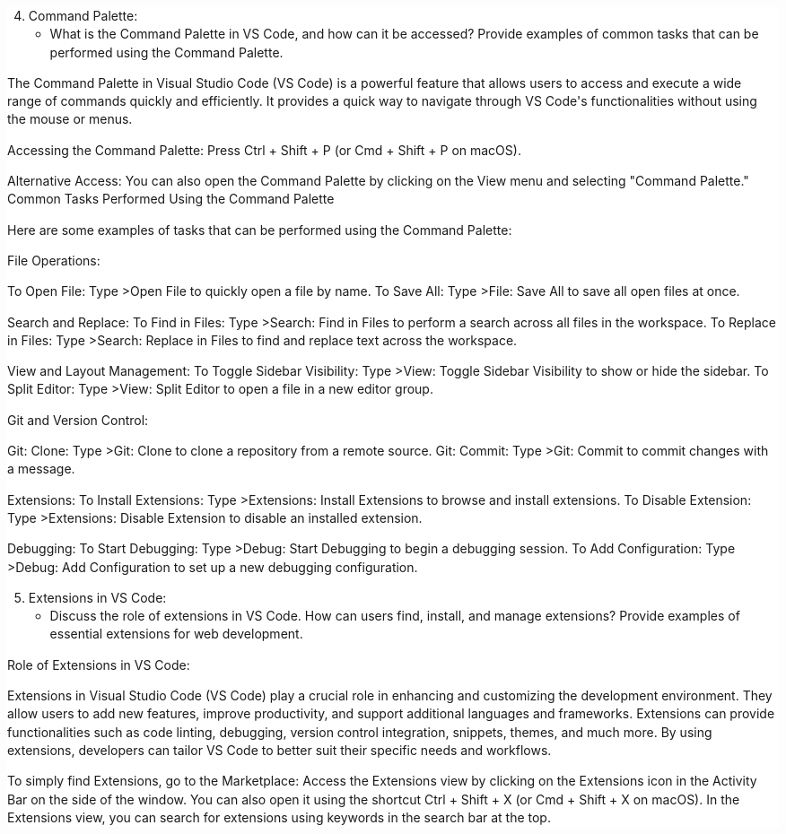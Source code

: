 4. Command Palette:
   - What is the Command Palette in VS Code, and how can it be accessed? Provide examples of common tasks that can be performed using the Command Palette.

The Command Palette in Visual Studio Code (VS Code) is a powerful feature that allows users to access and execute a wide range of commands quickly and efficiently. It provides a quick way to navigate through VS Code's functionalities without using the mouse or menus.

Accessing the Command Palette:
Press Ctrl + Shift + P (or Cmd + Shift + P on macOS).

Alternative Access: You can also open the Command Palette by clicking on the View menu and selecting "Command Palette."
Common Tasks Performed Using the Command Palette

Here are some examples of tasks that can be performed using the Command Palette:

File Operations:

To Open File: Type >Open File to quickly open a file by name.
To Save All: Type >File: Save All to save all open files at once.

Search and Replace:
To Find in Files: Type >Search: Find in Files to perform a search across all files in the workspace.
To Replace in Files: Type >Search: Replace in Files to find and replace text across the workspace.

View and Layout Management:
To Toggle Sidebar Visibility: Type >View: Toggle Sidebar Visibility to show or hide the sidebar.
To Split Editor: Type >View: Split Editor to open a file in a new editor group.

Git and Version Control:

Git: Clone: Type >Git: Clone to clone a repository from a remote source.
Git: Commit: Type >Git: Commit to commit changes with a message.

Extensions:
To Install Extensions: Type >Extensions: Install Extensions to browse and install extensions.
To Disable Extension: Type >Extensions: Disable Extension to disable an installed extension.

Debugging:
To Start Debugging: Type >Debug: Start Debugging to begin a debugging session.
To Add Configuration: Type >Debug: Add Configuration to set up a new debugging configuration.


5. Extensions in VS Code:
   - Discuss the role of extensions in VS Code. How can users find, install, and manage extensions? Provide examples of essential extensions for web development.
  

Role of Extensions in VS Code:

Extensions in Visual Studio Code (VS Code) play a crucial role in enhancing and customizing the development environment. They allow users to add new features, improve productivity, and support additional languages and frameworks. Extensions can provide functionalities such as code linting, debugging, version control integration, snippets, themes, and much more. By using extensions, developers can tailor VS Code to better suit their specific needs and workflows.

To simply find Extensions, go to the Marketplace:
Access the Extensions view by clicking on the Extensions icon in the Activity Bar on the side of the window.
You can also open it using the shortcut Ctrl + Shift + X (or Cmd + Shift + X on macOS).
In the Extensions view, you can search for extensions using keywords in the search bar at the top.
